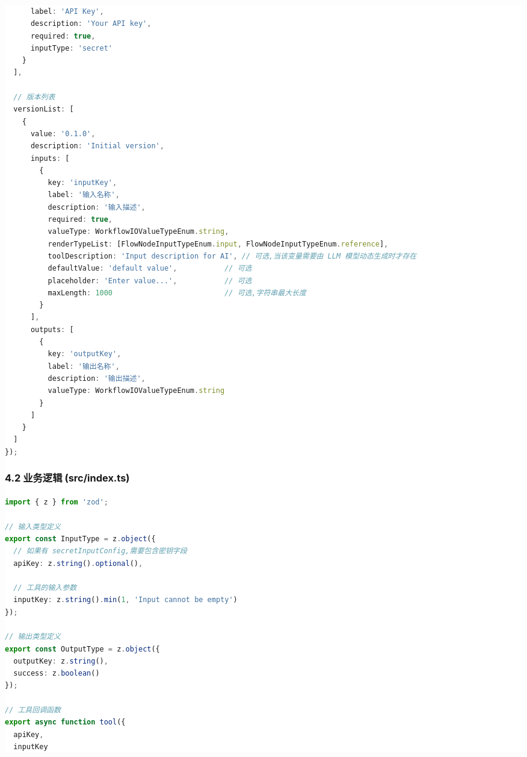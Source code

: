 ```typescript
      label: 'API Key',
      description: 'Your API key',
      required: true,
      inputType: 'secret'
    }
  ],

  // 版本列表
  versionList: [
    {
      value: '0.1.0',
      description: 'Initial version',
      inputs: [
        {
          key: 'inputKey',
          label: '输入名称',
          description: '输入描述',
          required: true,
          valueType: WorkflowIOValueTypeEnum.string,
          renderTypeList: [FlowNodeInputTypeEnum.input, FlowNodeInputTypeEnum.reference],
          toolDescription: 'Input description for AI', // 可选,当该变量需要由 LLM 模型动态生成时才存在
          defaultValue: 'default value',           // 可选
          placeholder: 'Enter value...',           // 可选
          maxLength: 1000                          // 可选,字符串最大长度
        }
      ],
      outputs: [
        {
          key: 'outputKey',
          label: '输出名称',
          description: '输出描述',
          valueType: WorkflowIOValueTypeEnum.string
        }
      ]
    }
  ]
});
```

### 4.2 业务逻辑 (src/index.ts)

```typescript
import { z } from 'zod';

// 输入类型定义
export const InputType = z.object({
  // 如果有 secretInputConfig,需要包含密钥字段
  apiKey: z.string().optional(),

  // 工具的输入参数
  inputKey: z.string().min(1, 'Input cannot be empty')
});

// 输出类型定义
export const OutputType = z.object({
  outputKey: z.string(),
  success: z.boolean()
});

// 工具回调函数
export async function tool({
  apiKey,
  inputKey
```